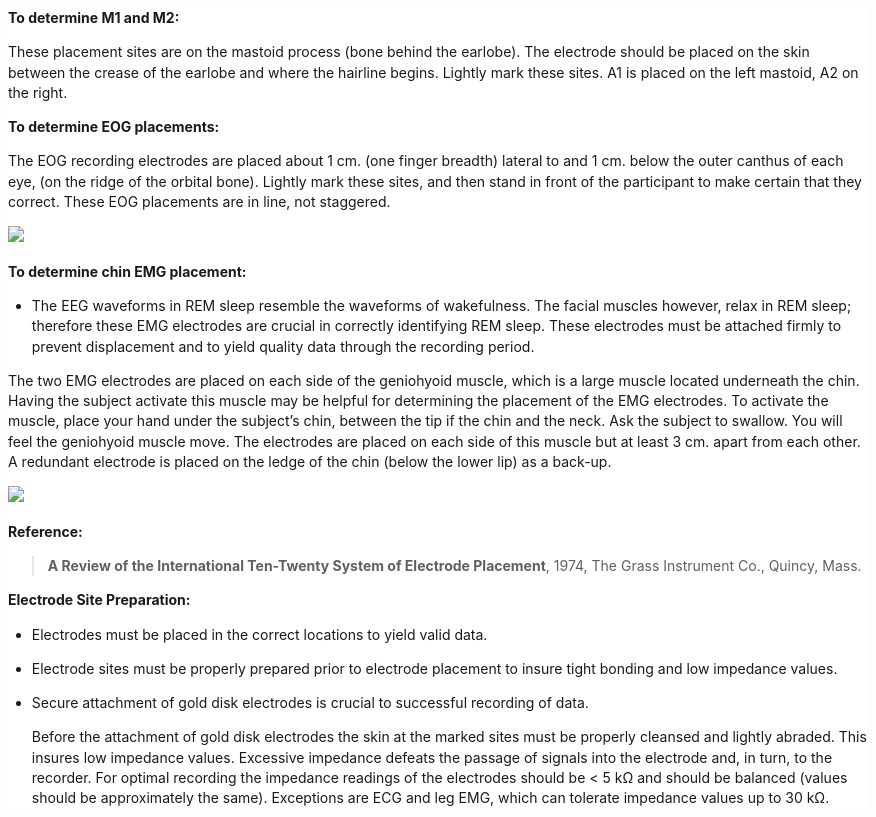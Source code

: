 **To determine M1 and M2:**

These placement sites are on the mastoid process (bone behind the earlobe). The electrode should be placed on the skin between the crease of the earlobe and where the hairline begins. Lightly mark these sites. A1 is placed on the left mastoid, A2 on the right.

**To determine EOG placements:**

The EOG recording electrodes are placed about 1 cm. (one finger breadth) lateral to and 1 cm. below the outer canthus of each eye, (on the ridge of the orbital bone). Lightly mark these sites, and then stand in front of the participant to make certain that they correct. These EOG placements are in line, not staggered.


<div class="center">
  <img src=":images_path:/electrode-placement-03.png">
</div>



**To determine chin EMG placement:**

- The EEG waveforms in REM sleep resemble the waveforms of wakefulness. The facial muscles however, relax in REM sleep; therefore these EMG electrodes are crucial in correctly identifying REM sleep. These electrodes must be attached firmly to prevent displacement and to yield
quality data through the recording period.


The two EMG electrodes are placed on each side of the geniohyoid muscle, which is a large muscle located underneath the chin. Having the subject activate this muscle may be helpful for determining the placement of the EMG electrodes. To activate the muscle, place your hand under the subject’s chin, between the tip if
the chin and the neck. Ask the subject to swallow. You will feel the geniohyoid muscle move. The electrodes are placed on each side of this muscle but at least 3 cm. apart from each other. A redundant electrode is placed on the ledge of the chin (below the lower lip) as a back-up.

<div class="center">
  <img src=":images_path:/electrode-placement-04.png">
</div>

**Reference:**

> **A Review of the International Ten-Twenty System of Electrode Placement**, 1974, The Grass Instrument Co., Quincy, Mass.

**Electrode Site Preparation:**

- Electrodes must be placed in the correct locations to yield valid data.

- Electrode sites must be properly prepared prior to electrode placement to insure tight bonding and low impedance values.

- Secure attachment of gold disk electrodes is crucial to successful recording of data. <div class="bs-callout bs-callout-info">Before the attachment of gold disk electrodes the skin at the marked sites must be properly cleansed and lightly abraded. This insures low impedance values. Excessive impedance defeats the passage of signals into the electrode and, in turn, to the recorder. For optimal recording the impedance readings of the electrodes should be < 5 kΩ and should be balanced (values should be approximately the same). Exceptions are ECG and leg EMG, which can tolerate impedance values up to 30 kΩ.</div>
